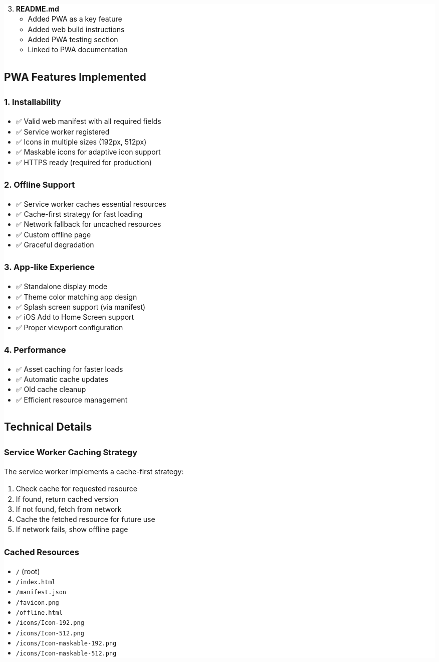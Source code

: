 3. **README.md**
   - Added PWA as a key feature
   - Added web build instructions
   - Added PWA testing section
   - Linked to PWA documentation

## PWA Features Implemented

### 1. Installability
- ✅ Valid web manifest with all required fields
- ✅ Service worker registered
- ✅ Icons in multiple sizes (192px, 512px)
- ✅ Maskable icons for adaptive icon support
- ✅ HTTPS ready (required for production)

### 2. Offline Support
- ✅ Service worker caches essential resources
- ✅ Cache-first strategy for fast loading
- ✅ Network fallback for uncached resources
- ✅ Custom offline page
- ✅ Graceful degradation

### 3. App-like Experience
- ✅ Standalone display mode
- ✅ Theme color matching app design
- ✅ Splash screen support (via manifest)
- ✅ iOS Add to Home Screen support
- ✅ Proper viewport configuration

### 4. Performance
- ✅ Asset caching for faster loads
- ✅ Automatic cache updates
- ✅ Old cache cleanup
- ✅ Efficient resource management

## Technical Details

### Service Worker Caching Strategy
The service worker implements a cache-first strategy:
1. Check cache for requested resource
2. If found, return cached version
3. If not found, fetch from network
4. Cache the fetched resource for future use
5. If network fails, show offline page

### Cached Resources
- `/` (root)
- `/index.html`
- `/manifest.json`
- `/favicon.png`
- `/offline.html`
- `/icons/Icon-192.png`
- `/icons/Icon-512.png`
- `/icons/Icon-maskable-192.png`
- `/icons/Icon-maskable-512.png`
